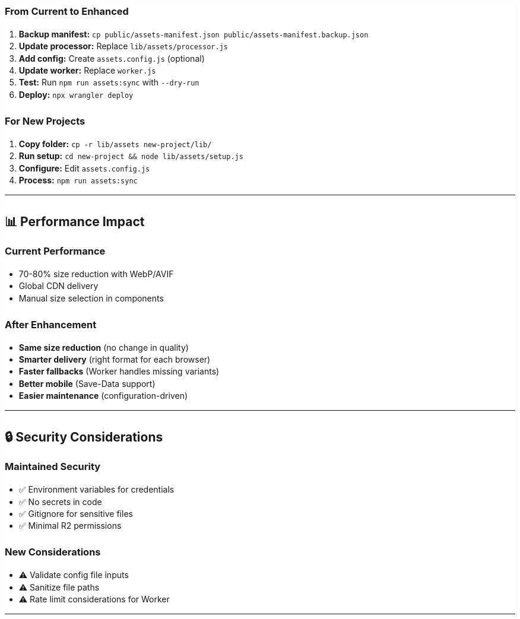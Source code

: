 ### From Current to Enhanced

1. **Backup manifest:** `cp public/assets-manifest.json public/assets-manifest.backup.json`
2. **Update processor:** Replace `lib/assets/processor.js`
3. **Add config:** Create `assets.config.js` (optional)
4. **Update worker:** Replace `worker.js`
5. **Test:** Run `npm run assets:sync` with `--dry-run`
6. **Deploy:** `npx wrangler deploy`

### For New Projects

1. **Copy folder:** `cp -r lib/assets new-project/lib/`
2. **Run setup:** `cd new-project && node lib/assets/setup.js`
3. **Configure:** Edit `assets.config.js`
4. **Process:** `npm run assets:sync`

---

## 📊 Performance Impact

### Current Performance

- 70-80% size reduction with WebP/AVIF
- Global CDN delivery
- Manual size selection in components

### After Enhancement

- **Same size reduction** (no change in quality)
- **Smarter delivery** (right format for each browser)
- **Faster fallbacks** (Worker handles missing variants)
- **Better mobile** (Save-Data support)
- **Easier maintenance** (configuration-driven)

---

## 🔒 Security Considerations

### Maintained Security

- ✅ Environment variables for credentials
- ✅ No secrets in code
- ✅ Gitignore for sensitive files
- ✅ Minimal R2 permissions

### New Considerations

- ⚠️ Validate config file inputs
- ⚠️ Sanitize file paths
- ⚠️ Rate limit considerations for Worker

---